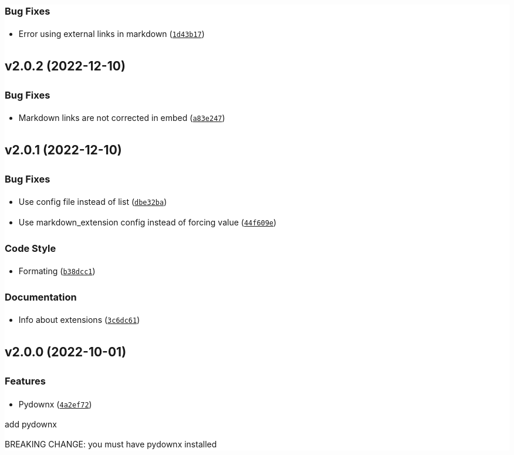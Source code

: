 ### Bug Fixes

- Error using external links in markdown
  ([`1d43b17`](https://github.com/Enveloppe/mkdocs-embed_file-plugin/commit/1d43b171785a89799db2c089fa4af56168b08f5f))


## v2.0.2 (2022-12-10)

### Bug Fixes

- Markdown links are not corrected in embed
  ([`a83e247`](https://github.com/Enveloppe/mkdocs-embed_file-plugin/commit/a83e24701d67698ba0ab7aaf1ecc172887e55db8))


## v2.0.1 (2022-12-10)

### Bug Fixes

- Use config file instead of list
  ([`dbe32ba`](https://github.com/Enveloppe/mkdocs-embed_file-plugin/commit/dbe32babda5226702f7fa410579b2692a520da3c))

- Use markdown_extension config instead of forcing value
  ([`44f609e`](https://github.com/Enveloppe/mkdocs-embed_file-plugin/commit/44f609ef4573f4aae1f229e82d62f3abb9e70628))

### Code Style

- Formating
  ([`b38dcc1`](https://github.com/Enveloppe/mkdocs-embed_file-plugin/commit/b38dcc1670b4d71af6d6357c8a120ecc80984793))

### Documentation

- Info about extensions
  ([`3c6dc61`](https://github.com/Enveloppe/mkdocs-embed_file-plugin/commit/3c6dc613b1a59fd0d3f99dd714ae844a9d5ed523))


## v2.0.0 (2022-10-01)

### Features

- Pydownx
  ([`4a2ef72`](https://github.com/Enveloppe/mkdocs-embed_file-plugin/commit/4a2ef7246f73788bcb963a2308da300da2e3aaa6))

add pydownx

BREAKING CHANGE: you must have pydownx installed
